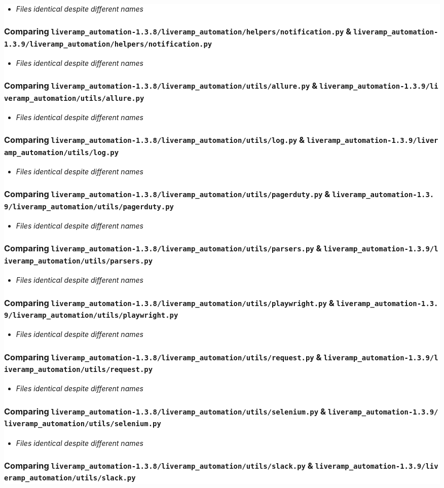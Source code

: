  * *Files identical despite different names*

### Comparing `liveramp_automation-1.3.8/liveramp_automation/helpers/notification.py` & `liveramp_automation-1.3.9/liveramp_automation/helpers/notification.py`

 * *Files identical despite different names*

### Comparing `liveramp_automation-1.3.8/liveramp_automation/utils/allure.py` & `liveramp_automation-1.3.9/liveramp_automation/utils/allure.py`

 * *Files identical despite different names*

### Comparing `liveramp_automation-1.3.8/liveramp_automation/utils/log.py` & `liveramp_automation-1.3.9/liveramp_automation/utils/log.py`

 * *Files identical despite different names*

### Comparing `liveramp_automation-1.3.8/liveramp_automation/utils/pagerduty.py` & `liveramp_automation-1.3.9/liveramp_automation/utils/pagerduty.py`

 * *Files identical despite different names*

### Comparing `liveramp_automation-1.3.8/liveramp_automation/utils/parsers.py` & `liveramp_automation-1.3.9/liveramp_automation/utils/parsers.py`

 * *Files identical despite different names*

### Comparing `liveramp_automation-1.3.8/liveramp_automation/utils/playwright.py` & `liveramp_automation-1.3.9/liveramp_automation/utils/playwright.py`

 * *Files identical despite different names*

### Comparing `liveramp_automation-1.3.8/liveramp_automation/utils/request.py` & `liveramp_automation-1.3.9/liveramp_automation/utils/request.py`

 * *Files identical despite different names*

### Comparing `liveramp_automation-1.3.8/liveramp_automation/utils/selenium.py` & `liveramp_automation-1.3.9/liveramp_automation/utils/selenium.py`

 * *Files identical despite different names*

### Comparing `liveramp_automation-1.3.8/liveramp_automation/utils/slack.py` & `liveramp_automation-1.3.9/liveramp_automation/utils/slack.py`
